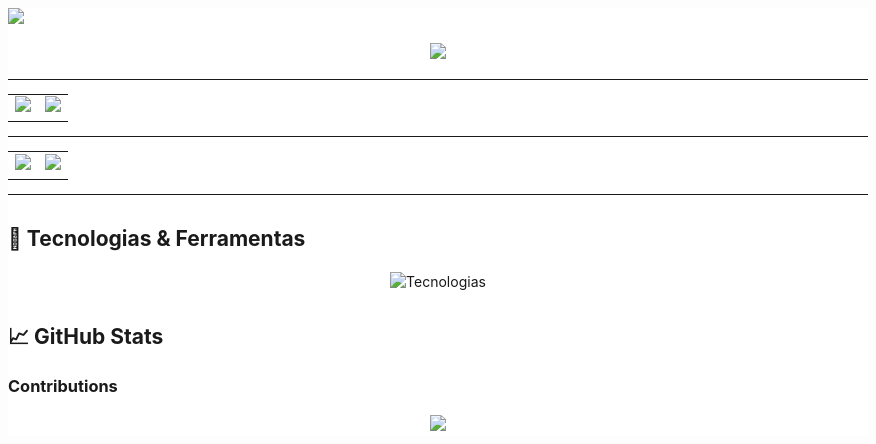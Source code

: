 
<img width=100% src="https://capsule-render.vercel.app/api?type=waving&color=00004C&height=120&section=header"/>


<p align="center">
  <img src="https://readme-typing-svg.herokuapp.com/?color=00bfbf&size=55&center=true&vCenter=true&width=1000&lines=Prazer,+Thiago!;Bem-vindo+ao+meu+GitHub!"/>
</p>

---


<div align="center">
  <table>
    <tr>
      <td>
        <img height="180em" src="https://github-readme-stats.vercel.app/api?username=Thmsantos&show_icons=true&theme=algolia&include_all_commits=true&count_private=true"/>
      </td>
      <td>
        <img height="180em" src="https://github-readme-stats.vercel.app/api/top-langs/?username=Thmsantos&layout=compact&langs_count=7&theme=algolia&card_width=400"/>
      </td>
    </tr>
  </table>
</div>

---


<div align="center">
  <table>
    <tr>
      <td>
        <img height="180em" src="https://streak-stats.demolab.com?user=Thmsantos&theme=algolia&hide_border=false&border_radius=5"/>
      </td>
      <td>
        <img height="180em" src="https://github-profile-summary-cards.vercel.app/api/cards/profile-details?username=Thmsantos&theme=algolia"/>
      </td>
    </tr>
  </table>
</div>

---

## 🚀 Tecnologias & Ferramentas  
<div align="center">
  <img src="https://skillicons.dev/icons?i=react,ts,nodejs,java,spring,mongodb,git,docker,python" alt="Tecnologias" />
</div>

## 📈 GitHub Stats

### Contributions
<div align="center">
  <img height="180em" src="https://github-readme-stats.vercel.app/api?username=Thmsantos&show_icons=true&theme=algolia&count_private=true" />
</div>
